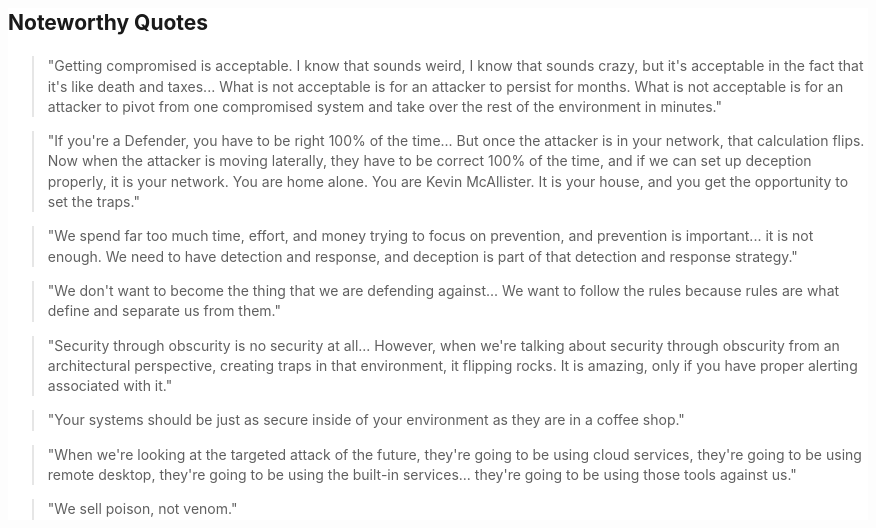 
## Noteworthy Quotes

> "Getting compromised is acceptable. I know that sounds weird, I know that sounds crazy, but it's acceptable in the fact that it's like death and taxes... What is not acceptable is for an attacker to persist for months. What is not acceptable is for an attacker to pivot from one compromised system and take over the rest of the environment in minutes."
> 

> "If you're a Defender, you have to be right 100% of the time... But once the attacker is in your network, that calculation flips. Now when the attacker is moving laterally, they have to be correct 100% of the time, and if we can set up deception properly, it is your network. You are home alone. You are Kevin McAllister. It is your house, and you get the opportunity to set the traps."
> 

> "We spend far too much time, effort, and money trying to focus on prevention, and prevention is important... it is not enough. We need to have detection and response, and deception is part of that detection and response strategy."
> 

> "We don't want to become the thing that we are defending against... We want to follow the rules because rules are what define and separate us from them."
> 

> "Security through obscurity is no security at all... However, when we're talking about security through obscurity from an architectural perspective, creating traps in that environment, it flipping rocks. It is amazing, only if you have proper alerting associated with it."
> 

> "Your systems should be just as secure inside of your environment as they are in a coffee shop."
> 

> "When we're looking at the targeted attack of the future, they're going to be using cloud services, they're going to be using remote desktop, they're going to be using the built-in services... they're going to be using those tools against us."
> 

> "We sell poison, not venom."
>
